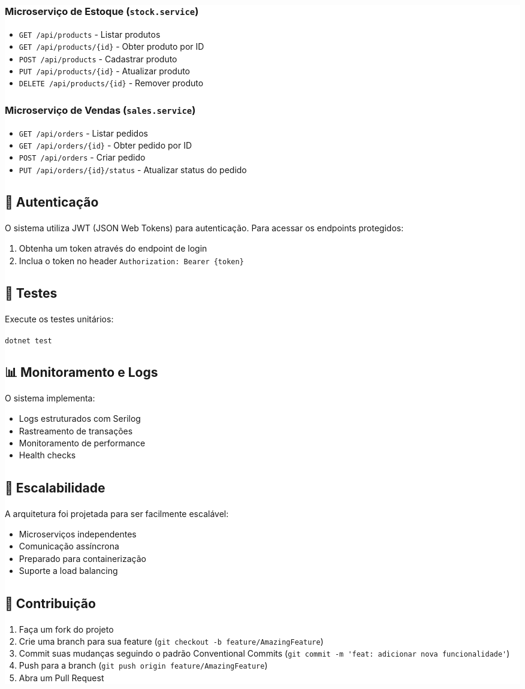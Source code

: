 ### Microserviço de Estoque (`stock.service`)
- `GET /api/products` - Listar produtos
- `GET /api/products/{id}` - Obter produto por ID
- `POST /api/products` - Cadastrar produto
- `PUT /api/products/{id}` - Atualizar produto
- `DELETE /api/products/{id}` - Remover produto

### Microserviço de Vendas (`sales.service`)
- `GET /api/orders` - Listar pedidos
- `GET /api/orders/{id}` - Obter pedido por ID
- `POST /api/orders` - Criar pedido
- `PUT /api/orders/{id}/status` - Atualizar status do pedido

## 🔐 Autenticação

O sistema utiliza JWT (JSON Web Tokens) para autenticação. Para acessar os endpoints protegidos:

1. Obtenha um token através do endpoint de login
2. Inclua o token no header `Authorization: Bearer {token}`

## 🧪 Testes

Execute os testes unitários:

```bash
dotnet test
```

## 📊 Monitoramento e Logs

O sistema implementa:
- Logs estruturados com Serilog
- Rastreamento de transações
- Monitoramento de performance
- Health checks

## 🚀 Escalabilidade

A arquitetura foi projetada para ser facilmente escalável:
- Microserviços independentes
- Comunicação assíncrona
- Preparado para containerização
- Suporte a load balancing

## 🤝 Contribuição

1. Faça um fork do projeto
2. Crie uma branch para sua feature (`git checkout -b feature/AmazingFeature`)
3. Commit suas mudanças seguindo o padrão Conventional Commits (`git commit -m 'feat: adicionar nova funcionalidade'`)
4. Push para a branch (`git push origin feature/AmazingFeature`)
5. Abra um Pull Request
